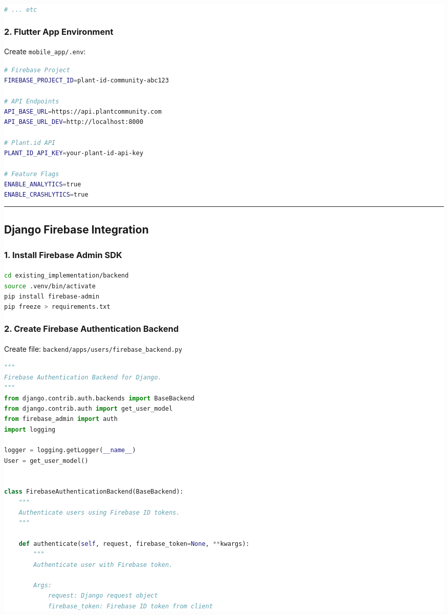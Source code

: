 ```bash
# ... etc
```

### 2. Flutter App Environment

Create `mobile_app/.env`:

```bash
# Firebase Project
FIREBASE_PROJECT_ID=plant-id-community-abc123

# API Endpoints
API_BASE_URL=https://api.plantcommunity.com
API_BASE_URL_DEV=http://localhost:8000

# Plant.id API
PLANT_ID_API_KEY=your-plant-id-api-key

# Feature Flags
ENABLE_ANALYTICS=true
ENABLE_CRASHLYTICS=true
```

---

## Django Firebase Integration

### 1. Install Firebase Admin SDK

```bash
cd existing_implementation/backend
source .venv/bin/activate
pip install firebase-admin
pip freeze > requirements.txt
```

### 2. Create Firebase Authentication Backend

Create file: `backend/apps/users/firebase_backend.py`

```python
"""
Firebase Authentication Backend for Django.
"""
from django.contrib.auth.backends import BaseBackend
from django.contrib.auth import get_user_model
from firebase_admin import auth
import logging

logger = logging.getLogger(__name__)
User = get_user_model()


class FirebaseAuthenticationBackend(BaseBackend):
    """
    Authenticate users using Firebase ID tokens.
    """
    
    def authenticate(self, request, firebase_token=None, **kwargs):
        """
        Authenticate user with Firebase token.
        
        Args:
            request: Django request object
            firebase_token: Firebase ID token from client
```
